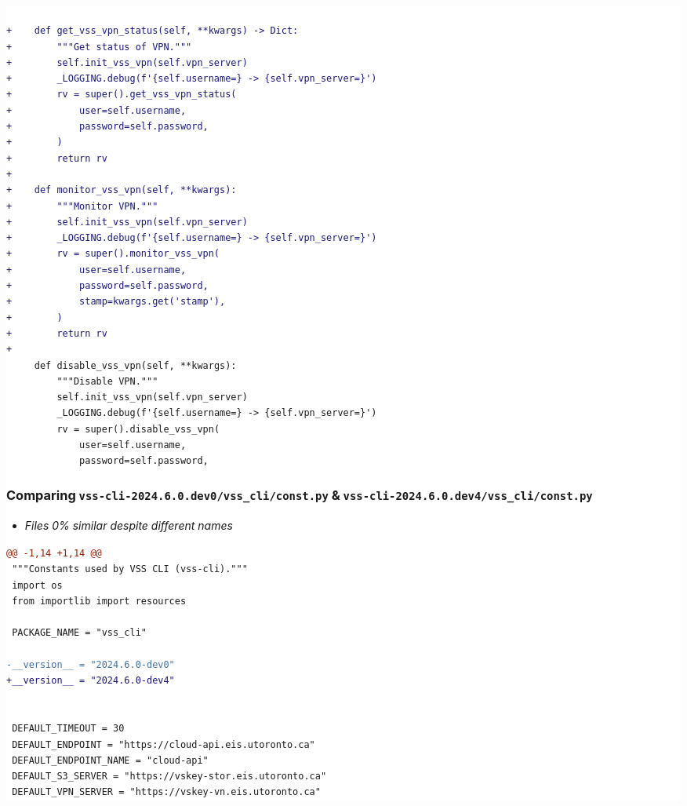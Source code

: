 ```diff
 
+    def get_vss_vpn_status(self, **kwargs) -> Dict:
+        """Get status of VPN."""
+        self.init_vss_vpn(self.vpn_server)
+        _LOGGING.debug(f'{self.username=} -> {self.vpn_server=}')
+        rv = super().get_vss_vpn_status(
+            user=self.username,
+            password=self.password,
+        )
+        return rv
+
+    def monitor_vss_vpn(self, **kwargs):
+        """Monitor VPN."""
+        self.init_vss_vpn(self.vpn_server)
+        _LOGGING.debug(f'{self.username=} -> {self.vpn_server=}')
+        rv = super().monitor_vss_vpn(
+            user=self.username,
+            password=self.password,
+            stamp=kwargs.get('stamp'),
+        )
+        return rv
+
     def disable_vss_vpn(self, **kwargs):
         """Disable VPN."""
         self.init_vss_vpn(self.vpn_server)
         _LOGGING.debug(f'{self.username=} -> {self.vpn_server=}')
         rv = super().disable_vss_vpn(
             user=self.username,
             password=self.password,
```

### Comparing `vss-cli-2024.6.0.dev0/vss_cli/const.py` & `vss-cli-2024.6.0.dev4/vss_cli/const.py`

 * *Files 0% similar despite different names*

```diff
@@ -1,14 +1,14 @@
 """Constants used by VSS CLI (vss-cli)."""
 import os
 from importlib import resources
 
 PACKAGE_NAME = "vss_cli"
 
-__version__ = "2024.6.0-dev0"
+__version__ = "2024.6.0-dev4"
 
 
 DEFAULT_TIMEOUT = 30
 DEFAULT_ENDPOINT = "https://cloud-api.eis.utoronto.ca"
 DEFAULT_ENDPOINT_NAME = "cloud-api"
 DEFAULT_S3_SERVER = "https://vskey-stor.eis.utoronto.ca"
 DEFAULT_VPN_SERVER = "https://vskey-vn.eis.utoronto.ca"
```
